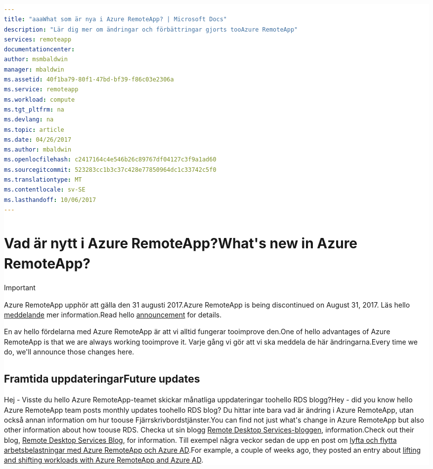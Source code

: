 ```yaml
---
title: "aaaWhat som är nya i Azure RemoteApp? | Microsoft Docs"
description: "Lär dig mer om ändringar och förbättringar gjorts tooAzure RemoteApp"
services: remoteapp
documentationcenter: 
author: msmbaldwin
manager: mbaldwin
ms.assetid: 40f1ba79-80f1-47bd-bf39-f86c03e2306a
ms.service: remoteapp
ms.workload: compute
ms.tgt_pltfrm: na
ms.devlang: na
ms.topic: article
ms.date: 04/26/2017
ms.author: mbaldwin
ms.openlocfilehash: c2417164c4e546b26c89767df04127c3f9a1ad60
ms.sourcegitcommit: 523283cc1b3c37c428e77850964dc1c33742c5f0
ms.translationtype: MT
ms.contentlocale: sv-SE
ms.lasthandoff: 10/06/2017
---
```

# <a name="whats-new-in-azure-remoteapp"></a><span data-ttu-id="4561e-104">Vad är nytt i Azure RemoteApp?</span><span class="sxs-lookup"><span data-stu-id="4561e-104">What's new in Azure RemoteApp?</span></span>
> [!IMPORTANT]
> <span data-ttu-id="4561e-105">Azure RemoteApp upphör att gälla den 31 augusti 2017.</span><span class="sxs-lookup"><span data-stu-id="4561e-105">Azure RemoteApp is being discontinued on August 31, 2017.</span></span> <span data-ttu-id="4561e-106">Läs hello [meddelande](https://go.microsoft.com/fwlink/?linkid=821148) mer information.</span><span class="sxs-lookup"><span data-stu-id="4561e-106">Read hello [announcement](https://go.microsoft.com/fwlink/?linkid=821148) for details.</span></span>
> 
> 

<span data-ttu-id="4561e-107">En av hello fördelarna med Azure RemoteApp är att vi alltid fungerar tooimprove den.</span><span class="sxs-lookup"><span data-stu-id="4561e-107">One of hello advantages of Azure RemoteApp is that we are always working tooimprove it.</span></span> <span data-ttu-id="4561e-108">Varje gång vi gör att vi ska meddela de här ändringarna.</span><span class="sxs-lookup"><span data-stu-id="4561e-108">Every time we do, we'll announce those changes here.</span></span>

## <a name="future-updates"></a><span data-ttu-id="4561e-109">Framtida uppdateringar</span><span class="sxs-lookup"><span data-stu-id="4561e-109">Future updates</span></span>
<span data-ttu-id="4561e-110">Hej - Visste du hello Azure RemoteApp-teamet skickar månatliga uppdateringar toohello RDS blogg?</span><span class="sxs-lookup"><span data-stu-id="4561e-110">Hey - did you know hello Azure RemoteApp team posts monthly updates toohello RDS blog?</span></span> <span data-ttu-id="4561e-111">Du hittar inte bara vad är ändring i Azure RemoteApp, utan också annan information om hur toouse Fjärrskrivbordstjänster.</span><span class="sxs-lookup"><span data-stu-id="4561e-111">You can find not just what's change in Azure RemoteApp but also other information about how toouse RDS.</span></span> <span data-ttu-id="4561e-112">Checka ut sin blogg [Remote Desktop Services-bloggen](https://blogs.msdn.microsoft.com/rds/), information.</span><span class="sxs-lookup"><span data-stu-id="4561e-112">Check out their blog, [Remote Desktop Services Blog](https://blogs.msdn.microsoft.com/rds/), for information.</span></span> <span data-ttu-id="4561e-113">Till exempel några veckor sedan de upp en post om [lyfta och flytta arbetsbelastningar med Azure RemoteApp och Azure AD](https://blogs.msdn.microsoft.com/rds/2016/01/19/lift-and-shift-your-workloads-with-azure-remoteapp-and-azure-ad-domain-services/).</span><span class="sxs-lookup"><span data-stu-id="4561e-113">For example, a couple of weeks ago, they posted an entry about [lifting and shifting workloads with Azure RemoteApp and Azure AD](https://blogs.msdn.microsoft.com/rds/2016/01/19/lift-and-shift-your-workloads-with-azure-remoteapp-and-azure-ad-domain-services/).</span></span>
